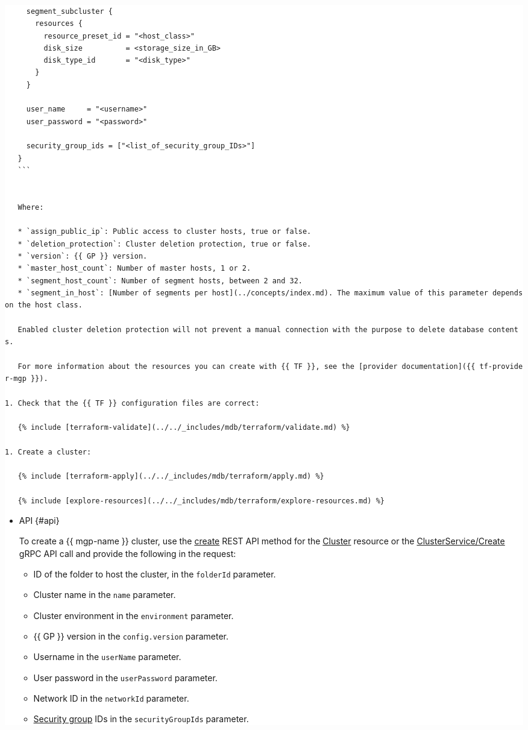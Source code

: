          segment_subcluster {
           resources {
             resource_preset_id = "<host_class>"
             disk_size          = <storage_size_in_GB>
             disk_type_id       = "<disk_type>"
           }
         }

         user_name     = "<username>"
         user_password = "<password>"
  
         security_group_ids = ["<list_of_security_group_IDs>"]
       }
       ```


       Where:

       * `assign_public_ip`: Public access to cluster hosts, true or false.
       * `deletion_protection`: Cluster deletion protection, true or false.
       * `version`: {{ GP }} version.
       * `master_host_count`: Number of master hosts, 1 or 2.
       * `segment_host_count`: Number of segment hosts, between 2 and 32.
       * `segment_in_host`: [Number of segments per host](../concepts/index.md). The maximum value of this parameter depends on the host class.

       Enabled cluster deletion protection will not prevent a manual connection with the purpose to delete database contents.

       For more information about the resources you can create with {{ TF }}, see the [provider documentation]({{ tf-provider-mgp }}).

    1. Check that the {{ TF }} configuration files are correct:

       {% include [terraform-validate](../../_includes/mdb/terraform/validate.md) %}

    1. Create a cluster:

       {% include [terraform-apply](../../_includes/mdb/terraform/apply.md) %}

       {% include [explore-resources](../../_includes/mdb/terraform/explore-resources.md) %}

- API {#api}

    To create a {{ mgp-name }} cluster, use the [create](../api-ref/Cluster/create.md) REST API method for the [Cluster](../api-ref/Cluster/index.md) resource or the [ClusterService/Create](../api-ref/grpc/cluster_service.md#Create) gRPC API call and provide the following in the request:

    * ID of the folder to host the cluster, in the `folderId` parameter.
    * Cluster name in the `name` parameter.
    * Cluster environment in the `environment` parameter.
    * {{ GP }} version in the `config.version` parameter.
    * Username in the `userName` parameter.
    * User password in the `userPassword` parameter.
    * Network ID in the `networkId` parameter.

    
    * [Security group](../concepts/network.md#security-groups) IDs in the `securityGroupIds` parameter.
